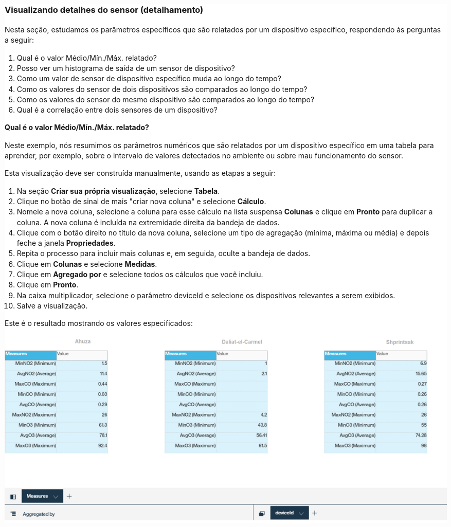 
### Visualizando detalhes do sensor (detalhamento)

Nesta seção, estudamos os parâmetros específicos que são relatados por um
dispositivo específico, respondendo às perguntas a seguir:

1.	Qual é o valor Médio/Mín./Máx. relatado?
2.	Posso ver um histograma de saída de um sensor de dispositivo?
3.	Como um valor de sensor de dispositivo específico muda ao longo do tempo?
4.	Como os valores do sensor de dois dispositivos são comparados ao longo do tempo?
5.	Como os valores do sensor do mesmo dispositivo são comparados ao longo do tempo?
6.	Qual é a correlação entre dois sensores de um dispositivo?


**Qual é o valor Médio/Mín./Máx. relatado?**

Neste exemplo, nós resumimos os parâmetros numéricos que são relatados por um
dispositivo específico em uma tabela para aprender, por exemplo, sobre o intervalo de
valores detectados no ambiente ou sobre mau funcionamento do sensor.

Esta visualização deve ser construída manualmente, usando as etapas a seguir:

1)	Na seção **Criar sua própria visualização**, selecione **Tabela**.
2)	Clique no botão de sinal de mais "criar nova coluna" e selecione **Cálculo**.
3)	Nomeie a nova coluna, selecione a coluna para esse cálculo na lista suspensa **Colunas** e clique em **Pronto** para duplicar a coluna. A nova coluna é incluída na extremidade direita da bandeja de dados.
4)	Clique com o botão direito no título da nova coluna, selecione um tipo de
agregação (mínima, máxima ou média) e depois feche a janela **Propriedades**.
6)	Repita o processo para incluir mais colunas e, em seguida, oculte a bandeja de dados.
7)	Clique em **Colunas** e selecione **Medidas**.
8)	Clique em **Agregado por** e selecione todos os cálculos que você incluiu.
9)	Clique em **Pronto**.
10)	Na caixa multiplicador, selecione o parâmetro deviceId e selecione os
dispositivos relevantes a serem exibidos.
11)	Salve a visualização.

Este é o resultado mostrando os valores especificados:

![Relatar o resultado do detalhamento de valores](images/deep_avg_min_max.png)

